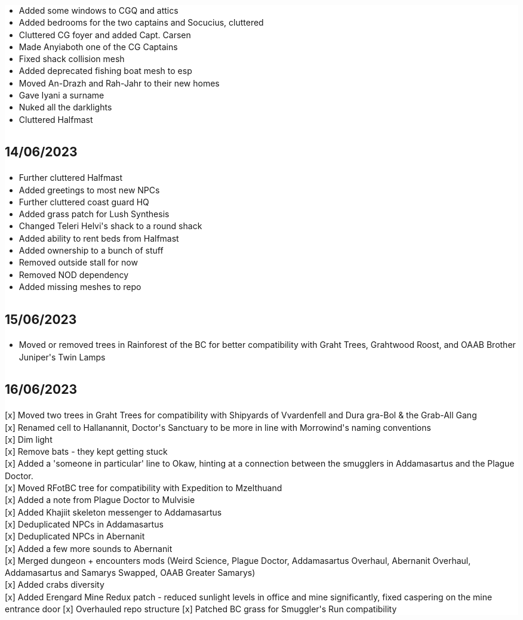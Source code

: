 * Added some windows to CGQ and attics
* Added bedrooms for the two captains and Socucius, cluttered
* Cluttered CG foyer and added Capt. Carsen
* Made Anyiaboth one of the CG Captains
* Fixed shack collision mesh
* Added deprecated fishing boat mesh to esp
* Moved An-Drazh and Rah-Jahr to their new homes
* Gave Iyani a surname
* Nuked all the darklights
* Cluttered Halfmast

## 14/06/2023
* Further cluttered Halfmast
* Added greetings to most new NPCs
* Further cluttered coast guard HQ
* Added grass patch for Lush Synthesis
* Changed Teleri Helvi's shack to a round shack
* Added ability to rent beds from Halfmast
* Added ownership to a bunch of stuff
* Removed outside stall for now
* Removed NOD dependency
* Added missing meshes to repo

## 15/06/2023
* Moved or removed trees in Rainforest of the BC for better compatibility with Graht Trees, Grahtwood Roost, and OAAB Brother Juniper's Twin Lamps

## 16/06/2023
[x] Moved two trees in Graht Trees for compatibility with Shipyards of Vvardenfell and Dura gra-Bol & the Grab-All Gang  
[x] Renamed cell to Hallanannit, Doctor's Sanctuary to be more in line with Morrowind's naming conventions   
[x] Dim light   
[x] Remove bats - they kept getting stuck  
[x] Added a 'someone in particular' line to Okaw, hinting at a connection between the smugglers in Addamasartus and the Plague Doctor.  
[x] Moved RFotBC tree for compatibility with Expedition to Mzelthuand  
[x] Added a note from Plague Doctor to Mulvisie  
[x] Added Khajiit skeleton messenger to Addamasartus  
[x] Deduplicated NPCs in Addamasartus  
[x] Deduplicated NPCs in Abernanit  
[x] Added a few more sounds to Abernanit  
[x] Merged dungeon + encounters mods (Weird Science, Plague Doctor, Addamasartus Overhaul, Abernanit Overhaul, Addamasartus and Samarys Swapped, OAAB Greater Samarys)  
[x] Added crabs diversity  
[x] Added Erengard Mine Redux patch - reduced sunlight levels in office and mine significantly, fixed caspering on the mine entrance door
[x] Overhauled repo structure 
[x] Patched BC grass for Smuggler's Run compatibility
